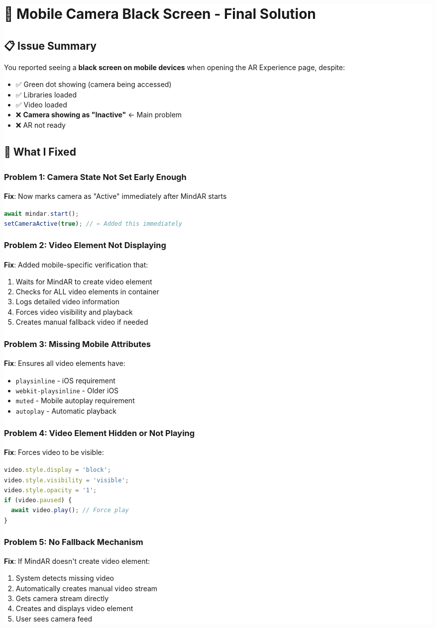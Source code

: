 # 🎯 Mobile Camera Black Screen - Final Solution

## 📋 Issue Summary
You reported seeing a **black screen on mobile devices** when opening the AR Experience page, despite:
- ✅ Green dot showing (camera being accessed)
- ✅ Libraries loaded
- ✅ Video loaded
- ❌ **Camera showing as "Inactive"** ← Main problem
- ❌ AR not ready

## 🔧 What I Fixed

### Problem 1: Camera State Not Set Early Enough
**Fix**: Now marks camera as "Active" immediately after MindAR starts
```javascript
await mindar.start();
setCameraActive(true); // ← Added this immediately
```

### Problem 2: Video Element Not Displaying
**Fix**: Added mobile-specific verification that:
1. Waits for MindAR to create video element
2. Checks for ALL video elements in container
3. Logs detailed video information
4. Forces video visibility and playback
5. Creates manual fallback video if needed

### Problem 3: Missing Mobile Attributes
**Fix**: Ensures all video elements have:
- `playsinline` - iOS requirement
- `webkit-playsinline` - Older iOS
- `muted` - Mobile autoplay requirement
- `autoplay` - Automatic playback

### Problem 4: Video Element Hidden or Not Playing
**Fix**: Forces video to be visible:
```javascript
video.style.display = 'block';
video.style.visibility = 'visible';
video.style.opacity = '1';
if (video.paused) {
  await video.play(); // Force play
}
```

### Problem 5: No Fallback Mechanism
**Fix**: If MindAR doesn't create video element:
1. System detects missing video
2. Automatically creates manual video stream
3. Gets camera stream directly
4. Creates and displays video element
5. User sees camera feed
